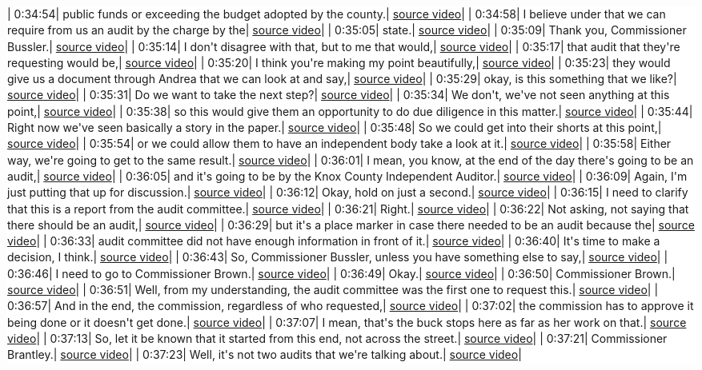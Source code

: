 | 0:34:54| public funds or exceeding the budget adopted by the county.| [source video](https://archive.org/details/CoComWS141020?start=2094)|
| 0:34:58| I believe under that we can require from us an audit by the charge by the| [source video](https://archive.org/details/CoComWS141020?start=2098)|
| 0:35:05| state.| [source video](https://archive.org/details/CoComWS141020?start=2105)|
| 0:35:09| Thank you, Commissioner Bussler.| [source video](https://archive.org/details/CoComWS141020?start=2109)|
| 0:35:14| I don't disagree with that, but to me that would,| [source video](https://archive.org/details/CoComWS141020?start=2114)|
| 0:35:17| that audit that they're requesting would be,| [source video](https://archive.org/details/CoComWS141020?start=2117)|
| 0:35:20| I think you're making my point beautifully,| [source video](https://archive.org/details/CoComWS141020?start=2120)|
| 0:35:23| they would give us a document through Andrea that we can look at and say,| [source video](https://archive.org/details/CoComWS141020?start=2123)|
| 0:35:29| okay, is this something that we like?| [source video](https://archive.org/details/CoComWS141020?start=2129)|
| 0:35:31| Do we want to take the next step?| [source video](https://archive.org/details/CoComWS141020?start=2131)|
| 0:35:34| We don't, we've not seen anything at this point,| [source video](https://archive.org/details/CoComWS141020?start=2134)|
| 0:35:38| so this would give them an opportunity to do due diligence in this matter.| [source video](https://archive.org/details/CoComWS141020?start=2138)|
| 0:35:44| Right now we've seen basically a story in the paper.| [source video](https://archive.org/details/CoComWS141020?start=2144)|
| 0:35:48| So we could get into their shorts at this point,| [source video](https://archive.org/details/CoComWS141020?start=2148)|
| 0:35:54| or we could allow them to have an independent body take a look at it.| [source video](https://archive.org/details/CoComWS141020?start=2154)|
| 0:35:58| Either way, we're going to get to the same result.| [source video](https://archive.org/details/CoComWS141020?start=2158)|
| 0:36:01| I mean, you know, at the end of the day there's going to be an audit,| [source video](https://archive.org/details/CoComWS141020?start=2161)|
| 0:36:05| and it's going to be by the Knox County Independent Auditor.| [source video](https://archive.org/details/CoComWS141020?start=2165)|
| 0:36:09| Again, I'm just putting that up for discussion.| [source video](https://archive.org/details/CoComWS141020?start=2169)|
| 0:36:12| Okay, hold on just a second.| [source video](https://archive.org/details/CoComWS141020?start=2172)|
| 0:36:15| I need to clarify that this is a report from the audit committee.| [source video](https://archive.org/details/CoComWS141020?start=2175)|
| 0:36:21| Right.| [source video](https://archive.org/details/CoComWS141020?start=2181)|
| 0:36:22| Not asking, not saying that there should be an audit,| [source video](https://archive.org/details/CoComWS141020?start=2182)|
| 0:36:29| but it's a place marker in case there needed to be an audit because the| [source video](https://archive.org/details/CoComWS141020?start=2189)|
| 0:36:33| audit committee did not have enough information in front of it.| [source video](https://archive.org/details/CoComWS141020?start=2193)|
| 0:36:40| It's time to make a decision, I think.| [source video](https://archive.org/details/CoComWS141020?start=2200)|
| 0:36:43| So, Commissioner Bussler, unless you have something else to say,| [source video](https://archive.org/details/CoComWS141020?start=2203)|
| 0:36:46| I need to go to Commissioner Brown.| [source video](https://archive.org/details/CoComWS141020?start=2206)|
| 0:36:49| Okay.| [source video](https://archive.org/details/CoComWS141020?start=2209)|
| 0:36:50| Commissioner Brown.| [source video](https://archive.org/details/CoComWS141020?start=2210)|
| 0:36:51| Well, from my understanding, the audit committee was the first one to request this.| [source video](https://archive.org/details/CoComWS141020?start=2211)|
| 0:36:57| And in the end, the commission, regardless of who requested,| [source video](https://archive.org/details/CoComWS141020?start=2217)|
| 0:37:02| the commission has to approve it being done or it doesn't get done.| [source video](https://archive.org/details/CoComWS141020?start=2222)|
| 0:37:07| I mean, that's the buck stops here as far as her work on that.| [source video](https://archive.org/details/CoComWS141020?start=2227)|
| 0:37:13| So, let it be known that it started from this end, not across the street.| [source video](https://archive.org/details/CoComWS141020?start=2233)|
| 0:37:21| Commissioner Brantley.| [source video](https://archive.org/details/CoComWS141020?start=2241)|
| 0:37:23| Well, it's not two audits that we're talking about.| [source video](https://archive.org/details/CoComWS141020?start=2243)|